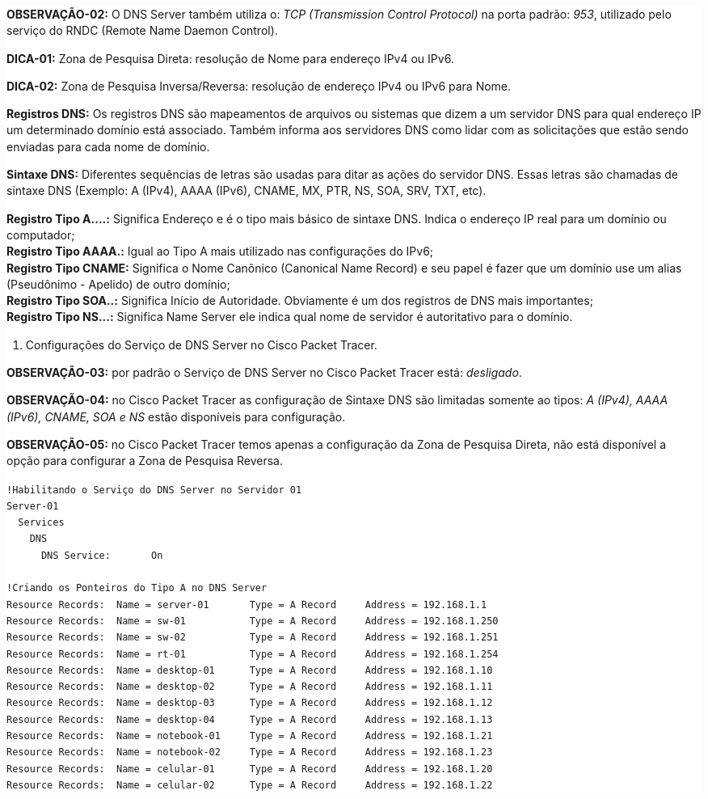 **OBSERVAÇÃO-02:** O DNS Server também utiliza o: *TCP (Transmission Control Protocol)* na porta padrão: *953*, utilizado pelo serviço do RNDC (Remote Name Daemon Control).

**DICA-01:** Zona de Pesquisa Direta: resolução de Nome para endereço IPv4 ou IPv6.

**DICA-02:** Zona de Pesquisa Inversa/Reversa: resolução de endereço IPv4 ou IPv6 para Nome.

**Registros DNS:** Os registros DNS são mapeamentos de arquivos ou sistemas que dizem a um servidor DNS para qual endereço IP um determinado domínio está associado. Também informa aos servidores DNS como lidar com as solicitações que estão sendo enviadas para cada nome de domínio.

**Sintaxe DNS:** Diferentes sequências de letras são usadas para ditar as ações do servidor DNS. Essas letras são chamadas de sintaxe DNS (Exemplo: A (IPv4), AAAA (IPv6), CNAME, MX, PTR, NS, SOA, SRV, TXT, etc).

**Registro Tipo A....:** Significa Endereço e é o tipo mais básico de sintaxe DNS. Indica o endereço IP real para um domínio ou computador;<br>
**Registro Tipo AAAA.:** Igual ao Tipo A mais utilizado nas configurações do IPv6;<br>
**Registro Tipo CNAME:** Significa o Nome Canônico (Canonical Name Record) e seu papel é fazer que um domínio use um alias (Pseudônimo - Apelido) de outro domínio;<br>
**Registro Tipo SOA..:** Significa Início de Autoridade. Obviamente é um dos registros de DNS mais importantes;<br>
**Registro Tipo NS...:** Significa Name Server ele indica qual nome de servidor é autoritativo para o domínio.

01. Configurações do Serviço de DNS Server no Cisco Packet Tracer.

**OBSERVAÇÃO-03:** por padrão o Serviço de DNS Server no Cisco Packet Tracer está: *desligado*.

**OBSERVAÇÃO-04:** no Cisco Packet Tracer as configuração de Sintaxe DNS são limitadas somente ao tipos: *A (IPv4), AAAA (IPv6), CNAME, SOA e NS* estão disponíveis para configuração.

**OBSERVAÇÃO-05:** no Cisco Packet Tracer temos apenas a configuração da Zona de Pesquisa Direta, não está disponível a opção para configurar a Zona de Pesquisa Reversa.
```bash
!Habilitando o Serviço do DNS Server no Servidor 01
Server-01
  Services
    DNS
      DNS Service:       On

!Criando os Ponteiros do Tipo A no DNS Server
Resource Records:  Name = server-01       Type = A Record     Address = 192.168.1.1
Resource Records:  Name = sw-01           Type = A Record     Address = 192.168.1.250
Resource Records:  Name = sw-02           Type = A Record     Address = 192.168.1.251
Resource Records:  Name = rt-01           Type = A Record     Address = 192.168.1.254
Resource Records:  Name = desktop-01      Type = A Record     Address = 192.168.1.10
Resource Records:  Name = desktop-02      Type = A Record     Address = 192.168.1.11
Resource Records:  Name = desktop-03      Type = A Record     Address = 192.168.1.12
Resource Records:  Name = desktop-04      Type = A Record     Address = 192.168.1.13
Resource Records:  Name = notebook-01     Type = A Record     Address = 192.168.1.21
Resource Records:  Name = notebook-02     Type = A Record     Address = 192.168.1.23
Resource Records:  Name = celular-01      Type = A Record     Address = 192.168.1.20
Resource Records:  Name = celular-02      Type = A Record     Address = 192.168.1.22
```
